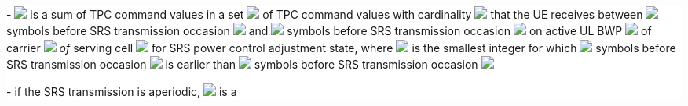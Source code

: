 \- ![](./media/image287.wmf) is a sum of TPC command values in a set
![](./media/image288.wmf) of TPC command values with cardinality
![](./media/image289.wmf) that the UE receives between
![](./media/image290.wmf) symbols before SRS transmission occasion
![](./media/image291.wmf) and ![](./media/image292.wmf) symbols before
SRS transmission occasion ![](./media/image151.wmf) on active UL BWP
![](./media/image92.wmf) of carrier ![](./media/image65.wmf) *of*
serving cell ![](./media/image66.wmf) for SRS power control adjustment
state, where ![](./media/image152.wmf) is the smallest integer for which
![](./media/image293.wmf) symbols before SRS transmission occasion
![](./media/image291.wmf) is earlier than ![](./media/image294.wmf)
symbols before SRS transmission occasion ![](./media/image151.wmf)

\- if the SRS transmission is aperiodic, ![](./media/image295.wmf) is a
